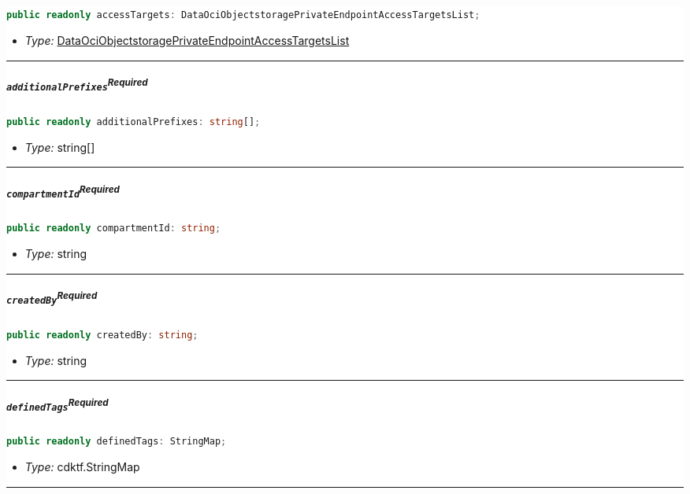 ```typescript
public readonly accessTargets: DataOciObjectstoragePrivateEndpointAccessTargetsList;
```

- *Type:* <a href="#rhizo-co-terraform-provider-oci.dataOciObjectstoragePrivateEndpoint.DataOciObjectstoragePrivateEndpointAccessTargetsList">DataOciObjectstoragePrivateEndpointAccessTargetsList</a>

---

##### `additionalPrefixes`<sup>Required</sup> <a name="additionalPrefixes" id="rhizo-co-terraform-provider-oci.dataOciObjectstoragePrivateEndpoint.DataOciObjectstoragePrivateEndpoint.property.additionalPrefixes"></a>

```typescript
public readonly additionalPrefixes: string[];
```

- *Type:* string[]

---

##### `compartmentId`<sup>Required</sup> <a name="compartmentId" id="rhizo-co-terraform-provider-oci.dataOciObjectstoragePrivateEndpoint.DataOciObjectstoragePrivateEndpoint.property.compartmentId"></a>

```typescript
public readonly compartmentId: string;
```

- *Type:* string

---

##### `createdBy`<sup>Required</sup> <a name="createdBy" id="rhizo-co-terraform-provider-oci.dataOciObjectstoragePrivateEndpoint.DataOciObjectstoragePrivateEndpoint.property.createdBy"></a>

```typescript
public readonly createdBy: string;
```

- *Type:* string

---

##### `definedTags`<sup>Required</sup> <a name="definedTags" id="rhizo-co-terraform-provider-oci.dataOciObjectstoragePrivateEndpoint.DataOciObjectstoragePrivateEndpoint.property.definedTags"></a>

```typescript
public readonly definedTags: StringMap;
```

- *Type:* cdktf.StringMap

---